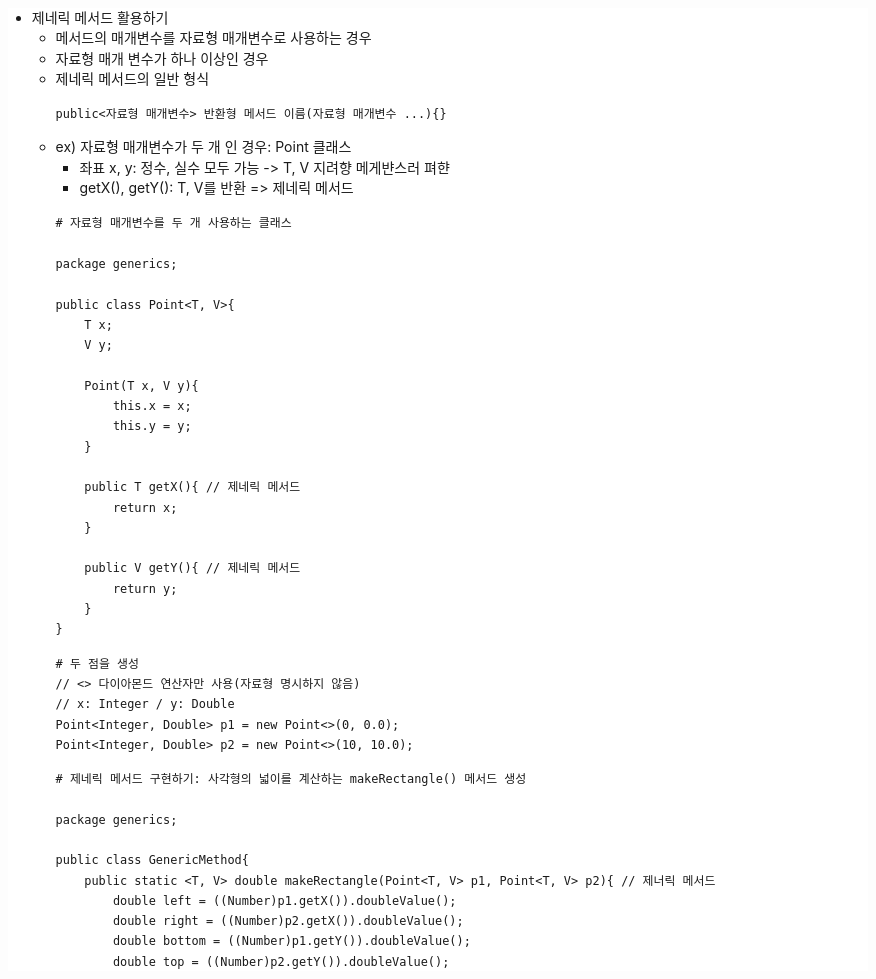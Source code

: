 * 제네릭 메서드 활용하기
    - 메서드의 매개변수를 자료형 매개변수로 사용하는 경우
    - 자료형 매개 변수가 하나 이상인 경우
    - 제네릭 메서드의 일반 형식
        ```
        public<자료형 매개변수> 반환형 메서드 이름(자료형 매개변수 ...){}
        ```
    - ex) 자료형 매개변수가 두 개 인 경우: Point 클래스
        + 좌표 x, y: 정수, 실수 모두 가능 -> T, V 지려향 메게뱐스러 펴햔
        + getX(), getY(): T, V를 반환 => 제네릭 메서드
        ```
        # 자료형 매개변수를 두 개 사용하는 클래스

        package generics;

        public class Point<T, V>{
            T x;
            V y;

            Point(T x, V y){
                this.x = x;
                this.y = y;
            }

            public T getX(){ // 제네릭 메서드
                return x;
            }

            public V getY(){ // 제네릭 메서드
                return y;
            }
        }
        ```
        ```
        # 두 점을 생성
        // <> 다이아몬드 연산자만 사용(자료형 명시하지 않음)
        // x: Integer / y: Double
        Point<Integer, Double> p1 = new Point<>(0, 0.0);
        Point<Integer, Double> p2 = new Point<>(10, 10.0);
        ```
        ```
        # 제네릭 메서드 구현하기: 사각형의 넓이를 계산하는 makeRectangle() 메서드 생성

        package generics;

        public class GenericMethod{
            public static <T, V> double makeRectangle(Point<T, V> p1, Point<T, V> p2){ // 제너릭 메서드
                double left = ((Number)p1.getX()).doubleValue();
                double right = ((Number)p2.getX()).doubleValue();
                double bottom = ((Number)p1.getY()).doubleValue();
                double top = ((Number)p2.getY()).doubleValue();

